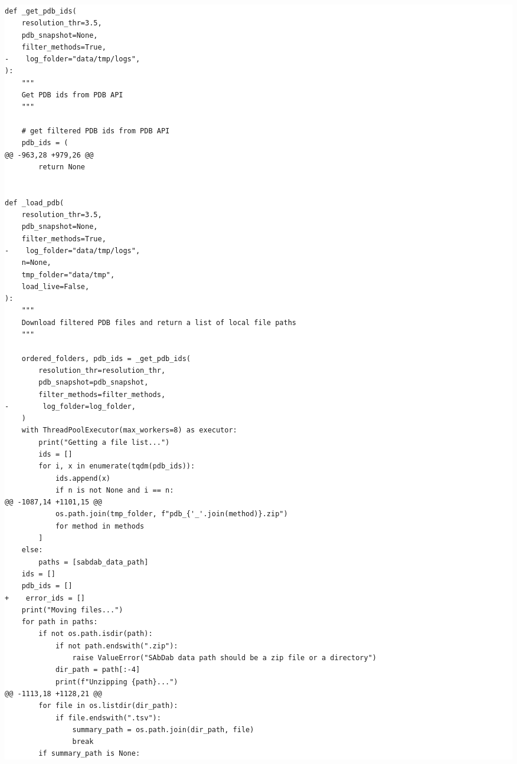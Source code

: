  ```
 def _get_pdb_ids(
     resolution_thr=3.5,
     pdb_snapshot=None,
     filter_methods=True,
-    log_folder="data/tmp/logs",
 ):
     """
     Get PDB ids from PDB API
     """
 
     # get filtered PDB ids from PDB API
     pdb_ids = (
@@ -963,28 +979,26 @@
         return None
 
 
 def _load_pdb(
     resolution_thr=3.5,
     pdb_snapshot=None,
     filter_methods=True,
-    log_folder="data/tmp/logs",
     n=None,
     tmp_folder="data/tmp",
     load_live=False,
 ):
     """
     Download filtered PDB files and return a list of local file paths
     """
 
     ordered_folders, pdb_ids = _get_pdb_ids(
         resolution_thr=resolution_thr,
         pdb_snapshot=pdb_snapshot,
         filter_methods=filter_methods,
-        log_folder=log_folder,
     )
     with ThreadPoolExecutor(max_workers=8) as executor:
         print("Getting a file list...")
         ids = []
         for i, x in enumerate(tqdm(pdb_ids)):
             ids.append(x)
             if n is not None and i == n:
@@ -1087,14 +1101,15 @@
             os.path.join(tmp_folder, f"pdb_{'_'.join(method)}.zip")
             for method in methods
         ]
     else:
         paths = [sabdab_data_path]
     ids = []
     pdb_ids = []
+    error_ids = []
     print("Moving files...")
     for path in paths:
         if not os.path.isdir(path):
             if not path.endswith(".zip"):
                 raise ValueError("SAbDab data path should be a zip file or a directory")
             dir_path = path[:-4]
             print(f"Unzipping {path}...")
@@ -1113,18 +1128,21 @@
         for file in os.listdir(dir_path):
             if file.endswith(".tsv"):
                 summary_path = os.path.join(dir_path, file)
                 break
         if summary_path is None:
 ```
